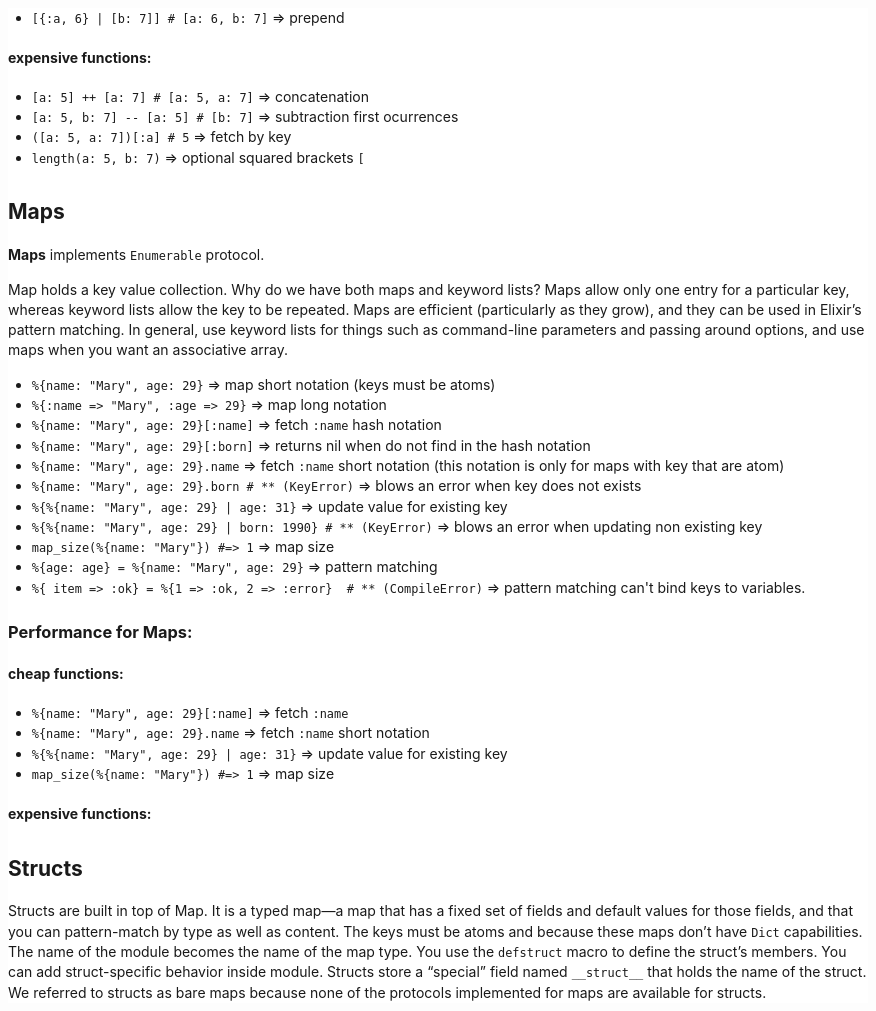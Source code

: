 - `[{:a, 6} | [b: 7]] # [a: 6, b: 7]` => prepend

#### expensive functions:

- `[a: 5] ++ [a: 7] # [a: 5, a: 7]` => concatenation
- `[a: 5, b: 7] -- [a: 5] # [b: 7]` => subtraction first ocurrences
- `([a: 5, a: 7])[:a] # 5` => fetch by key
- `length(a: 5, b: 7)` => optional squared brackets `[`

## Maps

**Maps** implements `Enumerable` protocol.

Map holds a key value collection. Why do we have both maps and keyword lists? Maps allow only one entry for a particular key, whereas keyword lists allow the key to be repeated. Maps are efficient (particularly as they grow), and they can be used in Elixir’s pattern matching. In general, use keyword lists for things such as command-line parameters and passing around options, and use maps when you want an associative array.

- `%{name: "Mary", age: 29}` => map short notation (keys must be atoms)
- `%{:name => "Mary", :age => 29}` => map long notation
- `%{name: "Mary", age: 29}[:name]` => fetch `:name` hash notation
- `%{name: "Mary", age: 29}[:born]` => returns nil when do not find in the hash notation
- `%{name: "Mary", age: 29}.name` => fetch `:name` short notation (this notation is only for maps with key that are atom)
- `%{name: "Mary", age: 29}.born # ** (KeyError)` => blows an error when key does not exists
- `%{%{name: "Mary", age: 29} | age: 31}` => update value for existing key
- `%{%{name: "Mary", age: 29} | born: 1990} # ** (KeyError)` => blows an error when updating non existing key
- `map_size(%{name: "Mary"}) #=> 1` => map size
- `%{age: age} = %{name: "Mary", age: 29}` => pattern matching
- `%{ item => :ok} = %{1 => :ok, 2 => :error}  # ** (CompileError)` => pattern matching can't bind keys to variables.  

### Performance for Maps:

#### cheap functions:

- `%{name: "Mary", age: 29}[:name]` => fetch `:name`
- `%{name: "Mary", age: 29}.name` => fetch `:name` short notation
- `%{%{name: "Mary", age: 29} | age: 31}` => update value for existing key
- `map_size(%{name: "Mary"}) #=> 1` => map size

#### expensive functions:

## Structs

Structs are built in top of Map. It is a typed map—a map that has a fixed set of fields and default values for those fields, and that you can pattern-match by type as well as content. The keys must be atoms and because these maps don’t have `Dict` capabilities. The name of the module becomes the name of the map type.  You use the `defstruct` macro to define the struct’s members. You can  add struct-specific behavior inside module. Structs store a “special” field named `__struct__` that holds the name of the struct. We referred to structs as bare maps because none of the protocols implemented for maps are available for structs.
